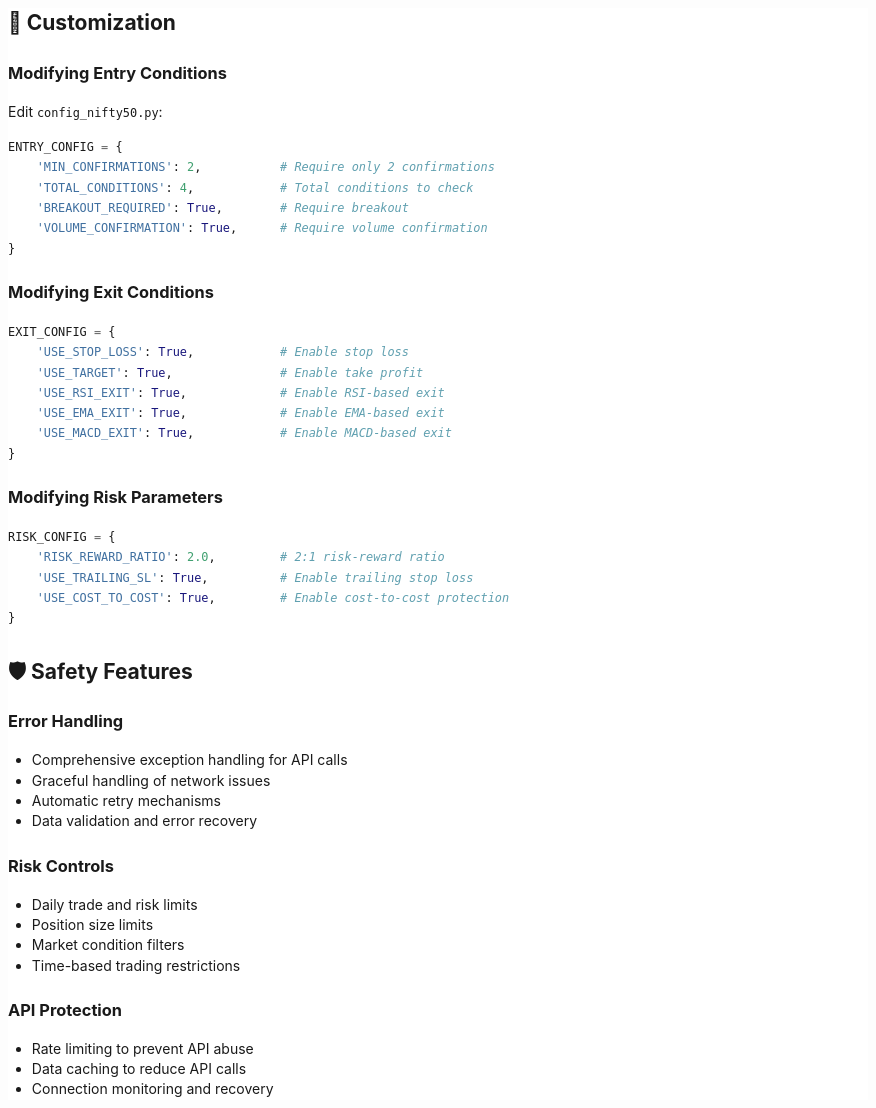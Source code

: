 ## 🔧 **Customization**

### **Modifying Entry Conditions**
Edit `config_nifty50.py`:
```python
ENTRY_CONFIG = {
    'MIN_CONFIRMATIONS': 2,           # Require only 2 confirmations
    'TOTAL_CONDITIONS': 4,            # Total conditions to check
    'BREAKOUT_REQUIRED': True,        # Require breakout
    'VOLUME_CONFIRMATION': True,      # Require volume confirmation
}
```

### **Modifying Exit Conditions**
```python
EXIT_CONFIG = {
    'USE_STOP_LOSS': True,            # Enable stop loss
    'USE_TARGET': True,               # Enable take profit
    'USE_RSI_EXIT': True,             # Enable RSI-based exit
    'USE_EMA_EXIT': True,             # Enable EMA-based exit
    'USE_MACD_EXIT': True,            # Enable MACD-based exit
}
```

### **Modifying Risk Parameters**
```python
RISK_CONFIG = {
    'RISK_REWARD_RATIO': 2.0,         # 2:1 risk-reward ratio
    'USE_TRAILING_SL': True,          # Enable trailing stop loss
    'USE_COST_TO_COST': True,         # Enable cost-to-cost protection
}
```

## 🛡️ **Safety Features**

### **Error Handling**
- Comprehensive exception handling for API calls
- Graceful handling of network issues
- Automatic retry mechanisms
- Data validation and error recovery

### **Risk Controls**
- Daily trade and risk limits
- Position size limits
- Market condition filters
- Time-based trading restrictions

### **API Protection**
- Rate limiting to prevent API abuse
- Data caching to reduce API calls
- Connection monitoring and recovery
